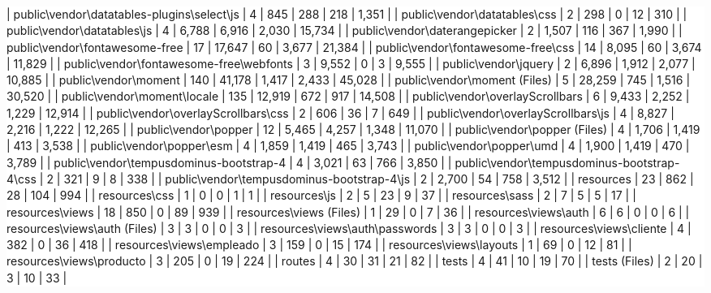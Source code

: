| public\\vendor\\datatables-plugins\\select\\js | 4 | 845 | 288 | 218 | 1,351 |
| public\\vendor\\datatables\\css | 2 | 298 | 0 | 12 | 310 |
| public\\vendor\\datatables\\js | 4 | 6,788 | 6,916 | 2,030 | 15,734 |
| public\\vendor\\daterangepicker | 2 | 1,507 | 116 | 367 | 1,990 |
| public\\vendor\\fontawesome-free | 17 | 17,647 | 60 | 3,677 | 21,384 |
| public\\vendor\\fontawesome-free\\css | 14 | 8,095 | 60 | 3,674 | 11,829 |
| public\\vendor\\fontawesome-free\\webfonts | 3 | 9,552 | 0 | 3 | 9,555 |
| public\\vendor\\jquery | 2 | 6,896 | 1,912 | 2,077 | 10,885 |
| public\\vendor\\moment | 140 | 41,178 | 1,417 | 2,433 | 45,028 |
| public\\vendor\\moment (Files) | 5 | 28,259 | 745 | 1,516 | 30,520 |
| public\\vendor\\moment\\locale | 135 | 12,919 | 672 | 917 | 14,508 |
| public\\vendor\\overlayScrollbars | 6 | 9,433 | 2,252 | 1,229 | 12,914 |
| public\\vendor\\overlayScrollbars\\css | 2 | 606 | 36 | 7 | 649 |
| public\\vendor\\overlayScrollbars\\js | 4 | 8,827 | 2,216 | 1,222 | 12,265 |
| public\\vendor\\popper | 12 | 5,465 | 4,257 | 1,348 | 11,070 |
| public\\vendor\\popper (Files) | 4 | 1,706 | 1,419 | 413 | 3,538 |
| public\\vendor\\popper\\esm | 4 | 1,859 | 1,419 | 465 | 3,743 |
| public\\vendor\\popper\\umd | 4 | 1,900 | 1,419 | 470 | 3,789 |
| public\\vendor\\tempusdominus-bootstrap-4 | 4 | 3,021 | 63 | 766 | 3,850 |
| public\\vendor\\tempusdominus-bootstrap-4\\css | 2 | 321 | 9 | 8 | 338 |
| public\\vendor\\tempusdominus-bootstrap-4\\js | 2 | 2,700 | 54 | 758 | 3,512 |
| resources | 23 | 862 | 28 | 104 | 994 |
| resources\\css | 1 | 0 | 0 | 1 | 1 |
| resources\\js | 2 | 5 | 23 | 9 | 37 |
| resources\\sass | 2 | 7 | 5 | 5 | 17 |
| resources\\views | 18 | 850 | 0 | 89 | 939 |
| resources\\views (Files) | 1 | 29 | 0 | 7 | 36 |
| resources\\views\\auth | 6 | 6 | 0 | 0 | 6 |
| resources\\views\\auth (Files) | 3 | 3 | 0 | 0 | 3 |
| resources\\views\\auth\\passwords | 3 | 3 | 0 | 0 | 3 |
| resources\\views\\cliente | 4 | 382 | 0 | 36 | 418 |
| resources\\views\\empleado | 3 | 159 | 0 | 15 | 174 |
| resources\\views\\layouts | 1 | 69 | 0 | 12 | 81 |
| resources\\views\\producto | 3 | 205 | 0 | 19 | 224 |
| routes | 4 | 30 | 31 | 21 | 82 |
| tests | 4 | 41 | 10 | 19 | 70 |
| tests (Files) | 2 | 20 | 3 | 10 | 33 |
